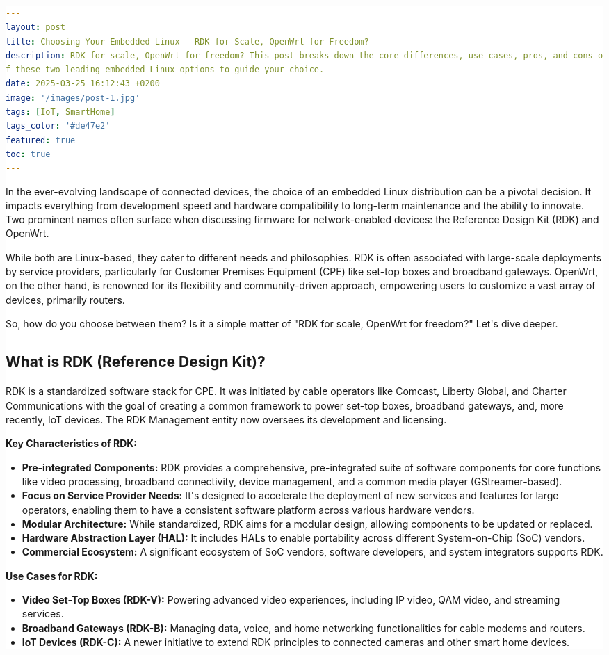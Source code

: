 ```yaml
---
layout: post
title: Choosing Your Embedded Linux - RDK for Scale, OpenWrt for Freedom?
description: RDK for scale, OpenWrt for freedom? This post breaks down the core differences, use cases, pros, and cons of these two leading embedded Linux options to guide your choice.
date: 2025-03-25 16:12:43 +0200
image: '/images/post-1.jpg'
tags: [IoT, SmartHome]
tags_color: '#de47e2'
featured: true
toc: true
---
```


In the ever-evolving landscape of connected devices, the choice of an embedded Linux distribution can be a pivotal decision. It impacts everything from development speed and hardware compatibility to long-term maintenance and the ability to innovate. Two prominent names often surface when discussing firmware for network-enabled devices: the Reference Design Kit (RDK) and OpenWrt.

While both are Linux-based, they cater to different needs and philosophies. RDK is often associated with large-scale deployments by service providers, particularly for Customer Premises Equipment (CPE) like set-top boxes and broadband gateways. OpenWrt, on the other hand, is renowned for its flexibility and community-driven approach, empowering users to customize a vast array of devices, primarily routers.

So, how do you choose between them? Is it a simple matter of "RDK for scale, OpenWrt for freedom?" Let's dive deeper.

## What is RDK (Reference Design Kit)?

RDK is a standardized software stack for CPE. It was initiated by cable operators like Comcast, Liberty Global, and Charter Communications with the goal of creating a common framework to power set-top boxes, broadband gateways, and, more recently, IoT devices. The RDK Management entity now oversees its development and licensing.

**Key Characteristics of RDK:**

* **Pre-integrated Components:** RDK provides a comprehensive, pre-integrated suite of software components for core functions like video processing, broadband connectivity, device management, and a common media player (GStreamer-based).
* **Focus on Service Provider Needs:** It's designed to accelerate the deployment of new services and features for large operators, enabling them to have a consistent software platform across various hardware vendors.
* **Modular Architecture:** While standardized, RDK aims for a modular design, allowing components to be updated or replaced.
* **Hardware Abstraction Layer (HAL):** It includes HALs to enable portability across different System-on-Chip (SoC) vendors.
* **Commercial Ecosystem:** A significant ecosystem of SoC vendors, software developers, and system integrators supports RDK.

**Use Cases for RDK:**

* **Video Set-Top Boxes (RDK-V):** Powering advanced video experiences, including IP video, QAM video, and streaming services.
* **Broadband Gateways (RDK-B):** Managing data, voice, and home networking functionalities for cable modems and routers.
* **IoT Devices (RDK-C):** A newer initiative to extend RDK principles to connected cameras and other smart home devices.

